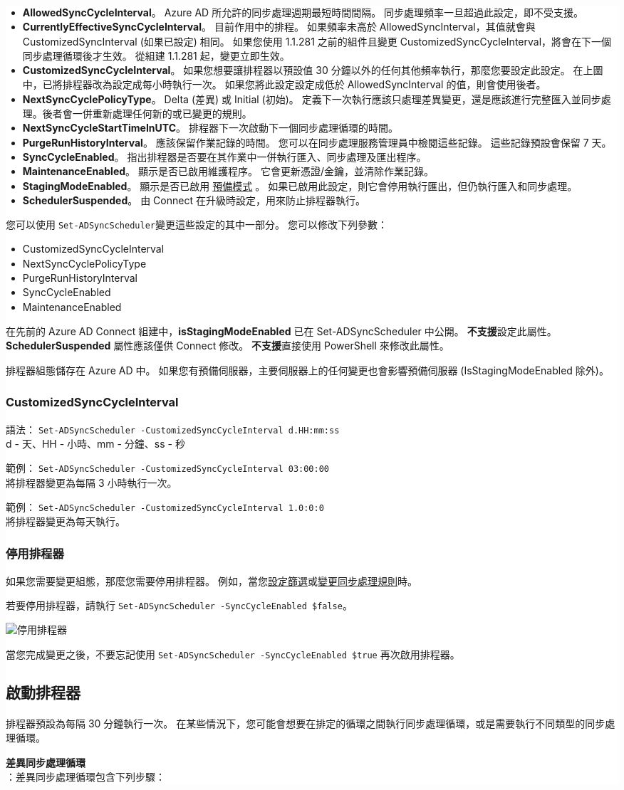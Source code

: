 * **AllowedSyncCycleInterval**。 Azure AD 所允許的同步處理週期最短時間間隔。 同步處理頻率一旦超過此設定，即不受支援。
* **CurrentlyEffectiveSyncCycleInterval**。 目前作用中的排程。 如果頻率未高於 AllowedSyncInterval，其值就會與 CustomizedSyncInterval (如果已設定) 相同。 如果您使用 1.1.281 之前的組件且變更 CustomizedSyncCycleInterval，將會在下一個同步處理循環後才生效。 從組建 1.1.281 起，變更立即生效。
* **CustomizedSyncCycleInterval**。 如果您想要讓排程器以預設值 30 分鐘以外的任何其他頻率執行，那麼您要設定此設定。 在上圖中，已將排程器改為設定成每小時執行一次。 如果您將此設定設定成低於 AllowedSyncInterval 的值，則會使用後者。
* **NextSyncCyclePolicyType**。 Delta (差異) 或 Initial (初始)。 定義下一次執行應該只處理差異變更，還是應該進行完整匯入並同步處理。後者會一併重新處理任何新的或已變更的規則。
* **NextSyncCycleStartTimeInUTC**。 排程器下一次啟動下一個同步處理循環的時間。
* **PurgeRunHistoryInterval**。 應該保留作業記錄的時間。 您可以在同步處理服務管理員中檢閱這些記錄。 這些記錄預設會保留 7 天。
* **SyncCycleEnabled**。 指出排程器是否要在其作業中一併執行匯入、同步處理及匯出程序。
* **MaintenanceEnabled**。 顯示是否已啟用維護程序。 它會更新憑證/金鑰，並清除作業記錄。
* **StagingModeEnabled**。 顯示是否已啟用 [預備模式](active-directory-aadconnectsync-operations.md#staging-mode) 。 如果已啟用此設定，則它會停用執行匯出，但仍執行匯入和同步處理。
* **SchedulerSuspended**。 由 Connect 在升級時設定，用來防止排程器執行。

您可以使用 `Set-ADSyncScheduler`變更這些設定的其中一部分。 您可以修改下列參數：

* CustomizedSyncCycleInterval
* NextSyncCyclePolicyType
* PurgeRunHistoryInterval
* SyncCycleEnabled
* MaintenanceEnabled

在先前的 Azure AD Connect 組建中，**isStagingModeEnabled** 已在 Set-ADSyncScheduler 中公開。 **不支援**設定此屬性。 **SchedulerSuspended** 屬性應該僅供 Connect 修改。 **不支援**直接使用 PowerShell 來修改此屬性。

排程器組態儲存在 Azure AD 中。 如果您有預備伺服器，主要伺服器上的任何變更也會影響預備伺服器 (IsStagingModeEnabled 除外)。

### <a name="customizedsynccycleinterval"></a>CustomizedSyncCycleInterval
語法： `Set-ADSyncScheduler -CustomizedSyncCycleInterval d.HH:mm:ss`  
d - 天、HH - 小時、mm - 分鐘、ss - 秒

範例： `Set-ADSyncScheduler -CustomizedSyncCycleInterval 03:00:00`  
將排程器變更為每隔 3 小時執行一次。

範例： `Set-ADSyncScheduler -CustomizedSyncCycleInterval 1.0:0:0`  
將排程器變更為每天執行。

### <a name="disable-the-scheduler"></a>停用排程器  
如果您需要變更組態，那麼您需要停用排程器。 例如，當您[設定篩選](active-directory-aadconnectsync-configure-filtering.md)或[變更同步處理規則](active-directory-aadconnectsync-change-the-configuration.md)時。

若要停用排程器，請執行 `Set-ADSyncScheduler -SyncCycleEnabled $false`。

![停用排程器](./media/active-directory-aadconnectsync-change-the-configuration/schedulerdisable.png)

當您完成變更之後，不要忘記使用 `Set-ADSyncScheduler -SyncCycleEnabled $true` 再次啟用排程器。

## <a name="start-the-scheduler"></a>啟動排程器
排程器預設為每隔 30 分鐘執行一次。 在某些情況下，您可能會想要在排定的循環之間執行同步處理循環，或是需要執行不同類型的同步處理循環。

**差異同步處理循環**  
：差異同步處理循環包含下列步驟：
